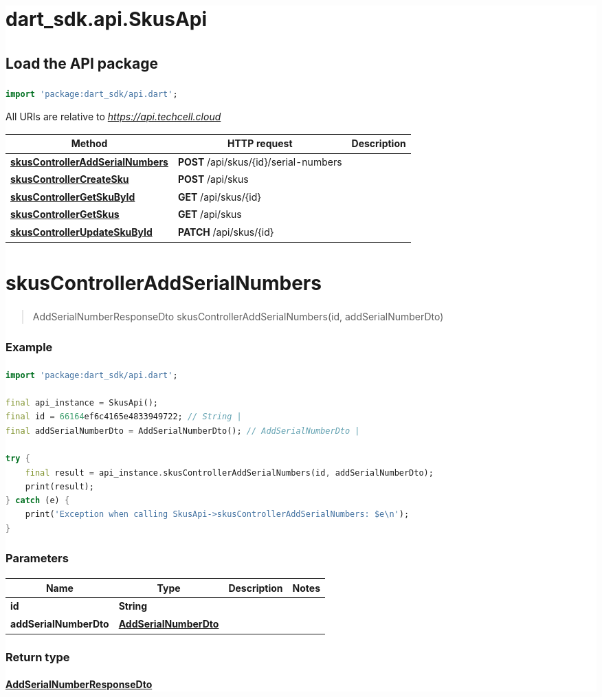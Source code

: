 # dart_sdk.api.SkusApi

## Load the API package
```dart
import 'package:dart_sdk/api.dart';
```

All URIs are relative to *https://api.techcell.cloud*

Method | HTTP request | Description
------------- | ------------- | -------------
[**skusControllerAddSerialNumbers**](SkusApi.md#skuscontrolleraddserialnumbers) | **POST** /api/skus/{id}/serial-numbers | 
[**skusControllerCreateSku**](SkusApi.md#skuscontrollercreatesku) | **POST** /api/skus | 
[**skusControllerGetSkuById**](SkusApi.md#skuscontrollergetskubyid) | **GET** /api/skus/{id} | 
[**skusControllerGetSkus**](SkusApi.md#skuscontrollergetskus) | **GET** /api/skus | 
[**skusControllerUpdateSkuById**](SkusApi.md#skuscontrollerupdateskubyid) | **PATCH** /api/skus/{id} | 


# **skusControllerAddSerialNumbers**
> AddSerialNumberResponseDto skusControllerAddSerialNumbers(id, addSerialNumberDto)



### Example
```dart
import 'package:dart_sdk/api.dart';

final api_instance = SkusApi();
final id = 66164ef6c4165e4833949722; // String | 
final addSerialNumberDto = AddSerialNumberDto(); // AddSerialNumberDto | 

try {
    final result = api_instance.skusControllerAddSerialNumbers(id, addSerialNumberDto);
    print(result);
} catch (e) {
    print('Exception when calling SkusApi->skusControllerAddSerialNumbers: $e\n');
}
```

### Parameters

Name | Type | Description  | Notes
------------- | ------------- | ------------- | -------------
 **id** | **String**|  | 
 **addSerialNumberDto** | [**AddSerialNumberDto**](AddSerialNumberDto.md)|  | 

### Return type

[**AddSerialNumberResponseDto**](AddSerialNumberResponseDto.md)
